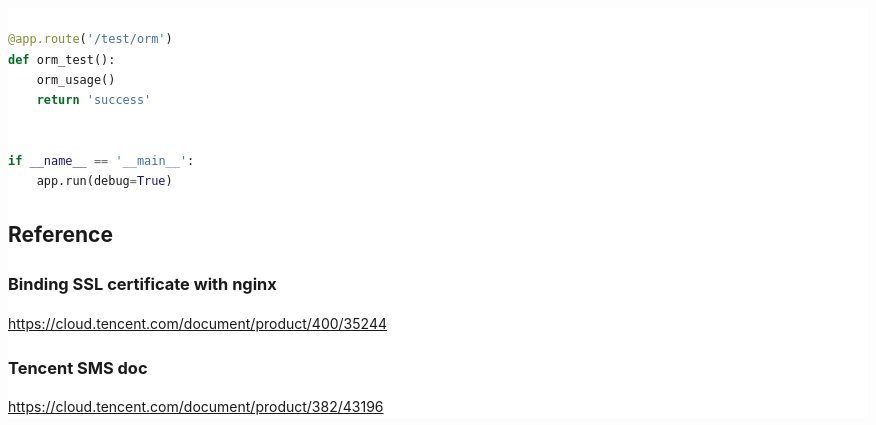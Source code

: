 ```python

@app.route('/test/orm')
def orm_test():
    orm_usage()
    return 'success'


if __name__ == '__main__':
    app.run(debug=True)
```


## Reference

### Binding SSL certificate with nginx

https://cloud.tencent.com/document/product/400/35244

### Tencent SMS doc

https://cloud.tencent.com/document/product/382/43196

